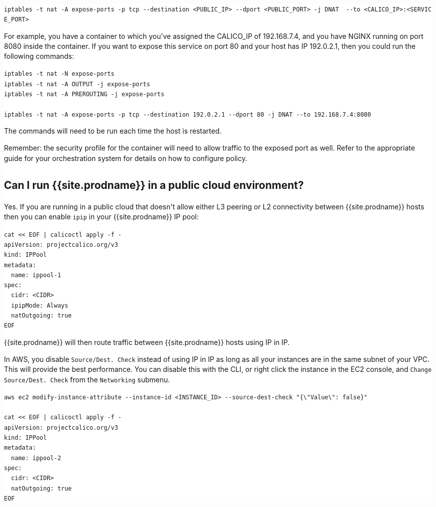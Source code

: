 ```
iptables -t nat -A expose-ports -p tcp --destination <PUBLIC_IP> --dport <PUBLIC_PORT> -j DNAT  --to <CALICO_IP>:<SERVICE_PORT>
```

For example, you have a container to which you've assigned the CALICO_IP
of 192.168.7.4, and you have NGINX running on port 8080 inside the container.
If you want to expose this service on port 80 and your host has IP 192.0.2.1,
then you could run the following commands:

```
iptables -t nat -N expose-ports
iptables -t nat -A OUTPUT -j expose-ports
iptables -t nat -A PREROUTING -j expose-ports

iptables -t nat -A expose-ports -p tcp --destination 192.0.2.1 --dport 80 -j DNAT --to 192.168.7.4:8080
```

The commands will need to be run each time the host is restarted.

Remember: the security profile for the container will need to allow traffic to the exposed port as well.
Refer to the appropriate guide for your orchestration system for details on how to configure policy.

## Can I run {{site.prodname}} in a public cloud environment?

Yes.  If you are running in a public cloud that doesn't allow either L3 peering or L2 connectivity between {{site.prodname}} hosts then you can enable `ipip` in your {{site.prodname}} IP pool:

```shell
cat << EOF | calicoctl apply -f -
apiVersion: projectcalico.org/v3
kind: IPPool
metadata:
  name: ippool-1
spec:
  cidr: <CIDR>
  ipipMode: Always
  natOutgoing: true
EOF
```

{{site.prodname}} will then route traffic between {{site.prodname}} hosts using IP in IP.

In AWS, you disable `Source/Dest. Check` instead of using IP in IP as long as all your instances are in the same subnet of your VPC.  This will provide the best performance.  You can disable this with the CLI, or right click the instance in the EC2 console, and `Change Source/Dest. Check` from the `Networking` submenu.

```shell
aws ec2 modify-instance-attribute --instance-id <INSTANCE_ID> --source-dest-check "{\"Value\": false}"

cat << EOF | calicoctl apply -f -
apiVersion: projectcalico.org/v3
kind: IPPool
metadata:
  name: ippool-2
spec:
  cidr: <CIDR>
  natOutgoing: true
EOF
```
